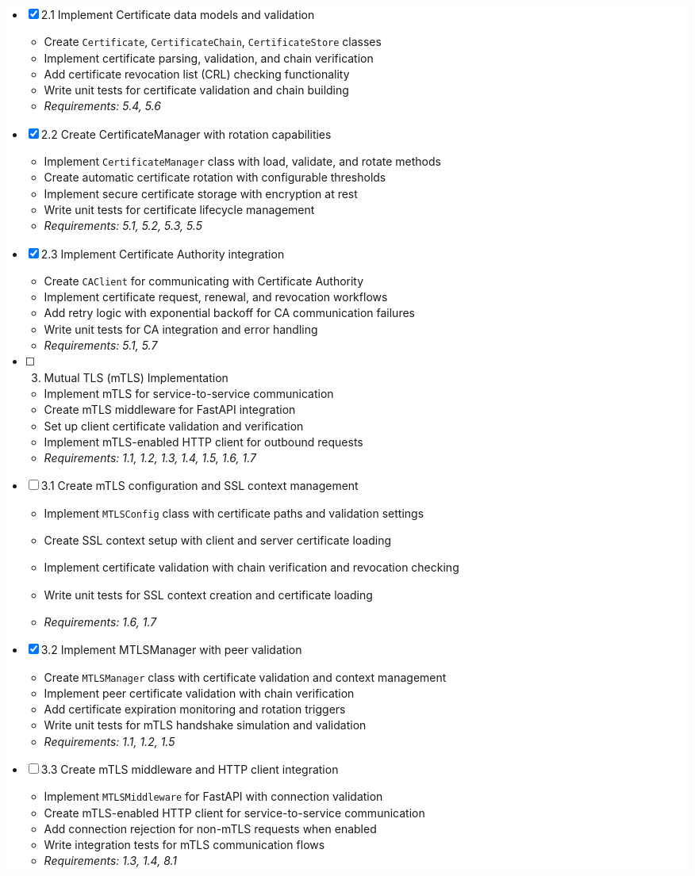 
- [x] 2.1 Implement Certificate data models and validation
  - Create `Certificate`, `CertificateChain`, `CertificateStore` classes
  - Implement certificate parsing, validation, and chain verification
  - Add certificate revocation list (CRL) checking functionality
  - Write unit tests for certificate validation and chain building
  - _Requirements: 5.4, 5.6_

- [x] 2.2 Create CertificateManager with rotation capabilities
  - Implement `CertificateManager` class with load, validate, and rotate methods
  - Create automatic certificate rotation with configurable thresholds
  - Implement secure certificate storage with encryption at rest
  - Write unit tests for certificate lifecycle management
  - _Requirements: 5.1, 5.2, 5.3, 5.5_

- [x] 2.3 Implement Certificate Authority integration
  - Create `CAClient` for communicating with Certificate Authority
  - Implement certificate request, renewal, and revocation workflows
  - Add retry logic with exponential backoff for CA communication failures
  - Write unit tests for CA integration and error handling
  - _Requirements: 5.1, 5.7_

- [ ] 3. Mutual TLS (mTLS) Implementation
  - Implement mTLS for service-to-service communication
  - Create mTLS middleware for FastAPI integration
  - Set up client certificate validation and verification
  - Implement mTLS-enabled HTTP client for outbound requests
  - _Requirements: 1.1, 1.2, 1.3, 1.4, 1.5, 1.6, 1.7_



- [ ] 3.1 Create mTLS configuration and SSL context management



  - Implement `MTLSConfig` class with certificate paths and validation settings
  - Create SSL context setup with client and server certificate loading
  - Implement certificate validation with chain verification and revocation checking
  - Write unit tests for SSL context creation and certificate loading


  - _Requirements: 1.6, 1.7_






- [x] 3.2 Implement MTLSManager with peer validation

  - Create `MTLSManager` class with certificate validation and context management
  - Implement peer certificate validation with chain verification
  - Add certificate expiration monitoring and rotation triggers
  - Write unit tests for mTLS handshake simulation and validation
  - _Requirements: 1.1, 1.2, 1.5_




- [ ] 3.3 Create mTLS middleware and HTTP client integration
  - Implement `MTLSMiddleware` for FastAPI with connection validation
  - Create mTLS-enabled HTTP client for service-to-service communication
  - Add connection rejection for non-mTLS requests when enabled
  - Write integration tests for mTLS communication flows
  - _Requirements: 1.3, 1.4, 8.1_
